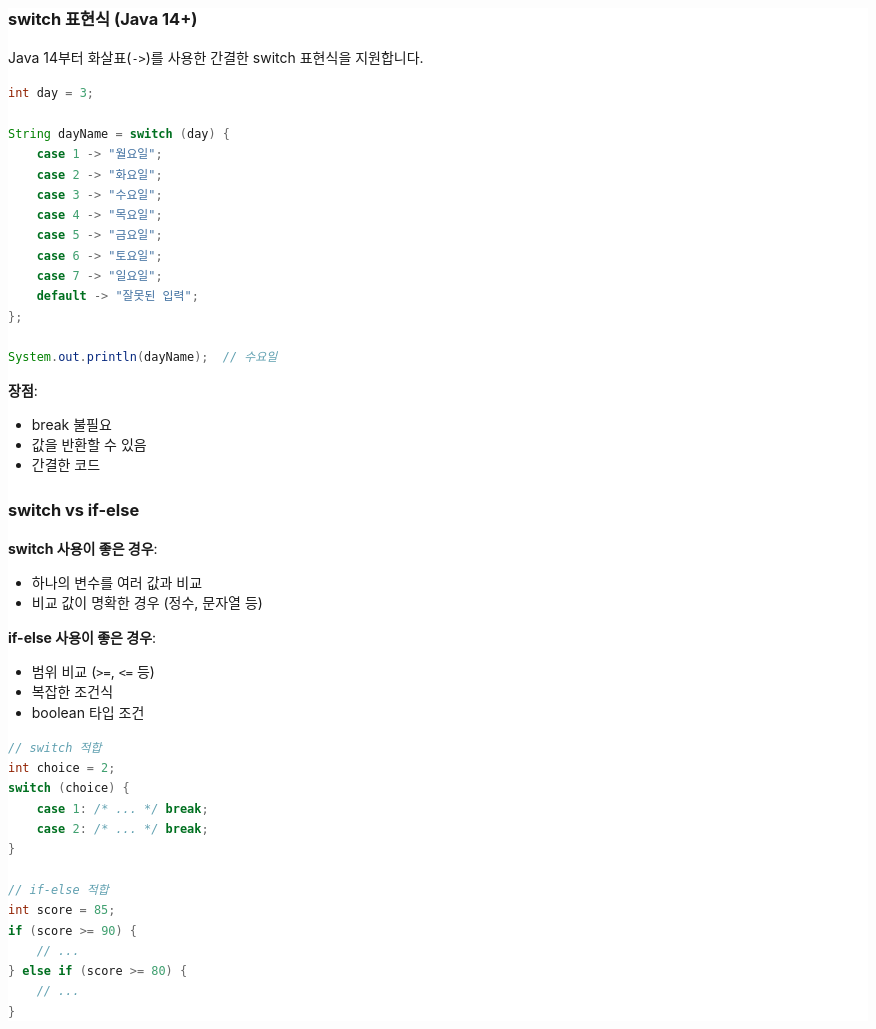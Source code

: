 ### switch 표현식 (Java 14+)

Java 14부터 화살표(`->`)를 사용한 간결한 switch 표현식을 지원합니다.

```java
int day = 3;

String dayName = switch (day) {
    case 1 -> "월요일";
    case 2 -> "화요일";
    case 3 -> "수요일";
    case 4 -> "목요일";
    case 5 -> "금요일";
    case 6 -> "토요일";
    case 7 -> "일요일";
    default -> "잘못된 입력";
};

System.out.println(dayName);  // 수요일
```

**장점**:
- break 불필요
- 값을 반환할 수 있음
- 간결한 코드

### switch vs if-else

**switch 사용이 좋은 경우**:
- 하나의 변수를 여러 값과 비교
- 비교 값이 명확한 경우 (정수, 문자열 등)

**if-else 사용이 좋은 경우**:
- 범위 비교 (`>=`, `<=` 등)
- 복잡한 조건식
- boolean 타입 조건

```java
// switch 적합
int choice = 2;
switch (choice) {
    case 1: /* ... */ break;
    case 2: /* ... */ break;
}

// if-else 적합
int score = 85;
if (score >= 90) {
    // ...
} else if (score >= 80) {
    // ...
}
```
